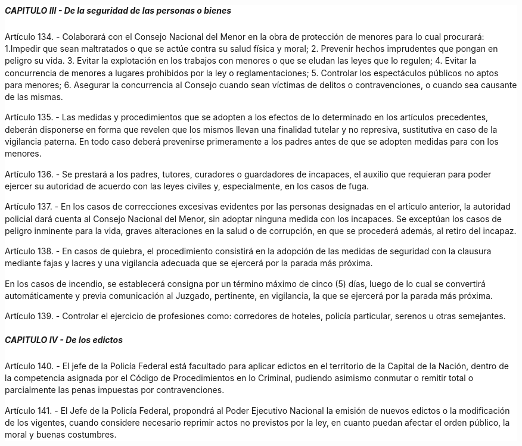 ##### CAPITULO III  - De la seguridad de las personas o bienes

<a id="134"></a>
Artículo 134. -  Colaborará con el Consejo Nacional del Menor en la obra de protección de menores para lo cual procurará: 1.Impedir que sean maltratados o que se actúe  contra su salud física y moral;  2. Prevenir hechos imprudentes que pongan en peligro su vida. 3. Evitar la explotación en los trabajos con menores o que se eludan las leyes que lo regulen; 4. Evitar la concurrencia de menores a lugares prohibidos por la ley o reglamentaciones; 5. Controlar los espectáculos públicos no aptos para menores; 6. Asegurar la concurrencia al Consejo cuando sean víctimas de delitos o contravenciones, o cuando sea causante de las mismas.

<a id="135"></a>
Artículo 135. - Las medidas y procedimientos que se adopten a los efectos de lo determinado en los artículos precedentes, deberán disponerse en forma que revelen que los mismos llevan una finalidad tutelar y no represiva, sustitutiva en caso de la vigilancia paterna. En todo caso deberá prevenirse primeramente a los padres antes de que se adopten medidas para con los menores.

<a id="136"></a>
Artículo 136. - Se prestará a los padres, tutores, curadores o guardadores de incapaces, el auxilio que requieran para poder ejercer su autoridad de acuerdo con las leyes civiles y, especialmente, en los casos de fuga.

<a id="137"></a>
Artículo 137. - En los casos de correcciones excesivas evidentes por las personas designadas en el artículo anterior, la autoridad policial dará cuenta al Consejo Nacional del Menor, sin adoptar ninguna medida con los incapaces. Se exceptúan los casos de peligro inminente para la vida, graves alteraciones en la salud o de corrupción, en que se procederá además, al retiro del incapaz.

<a id="138"></a>
Artículo 138. - En casos de quiebra, el procedimiento consistirá en la adopción de las medidas de seguridad con la clausura mediante fajas y lacres y una vigilancia adecuada que se ejercerá por la parada más próxima.

En los casos de incendio, se establecerá consigna por un término máximo de cinco (5) días, luego de lo cual se convertirá automáticamente y previa comunicación al Juzgado, pertinente, en vigilancia, la que se ejercerá por la parada más próxima.

<a id="139"></a>
Artículo 139. - Controlar el ejercicio de profesiones como: corredores de hoteles, policía particular, serenos u otras semejantes.

##### CAPITULO IV  - De los edictos

<a id="140"></a>
Artículo 140. - El jefe de la Policía Federal está facultado para aplicar edictos en el territorio de la Capital de la Nación, dentro de la competencia asignada por el Código de Procedimientos en lo Criminal, pudiendo asimismo conmutar o remitir total o parcialmente las penas impuestas por contravenciones.

<a id="141"></a>
Artículo 141. - El Jefe de la Policía Federal, propondrá al Poder Ejecutivo Nacional la emisión de nuevos edictos o la modificación de los vigentes, cuando considere necesario reprimir actos no previstos por la ley, en cuanto puedan afectar el orden público, la moral y buenas costumbres.
